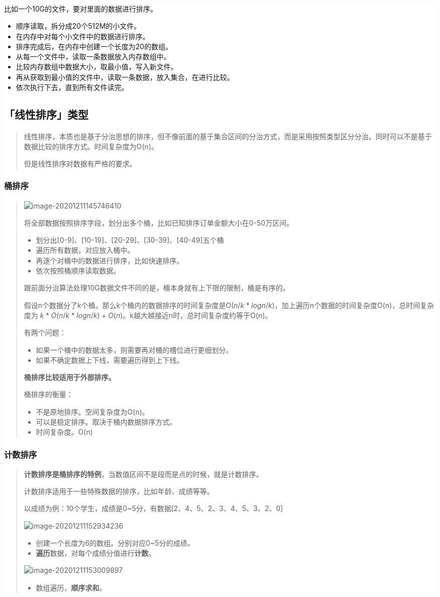 比如一个10G的文件，要对里面的数据进行排序。

- 顺序读取，拆分成20个512M的小文件。
- 在内存中对每个小文件中的数据进行排序。
- 排序完成后，在内存中创建一个长度为20的数组。
- 从每一个文件中，读取一条数据放入内存数组中。
- 比较内存数组中数据大小，取最小值，写入新文件。
- 再从获取到最小值的文件中，读取一条数据，放入集合，在进行比较。
- 依次执行下去，直到所有文件读完。

## 「线性排序」类型

> 线性排序，本质也是基于分治思想的排序，但不像前面的基于集合区间的分治方式，而是采用按照类型区分分治。同时可以不是基于数据比较的排序方式。时间复杂度为O(n)。
>
> 但是线性排序对数据有严格的要求。

### 桶排序

> ![image-20201211145746410](https://wangigor-typora-images.oss-cn-chengdu.aliyuncs.com/数据结构与算法-排序-桶排序.png)
>
> 将全部数据按照排序字段，划分出多个桶，比如已知排序订单金额大小在0-50万区间。
>
> - 划分出[0-9]、[10-19]、[20-29]、[30-39]、[40-49]五个桶
> - 遍历所有数据，对应放入桶中。
> - 再逐个对桶中的数据进行排序，比如快速排序。
> - 依次按照桶顺序读取数据。
>
> 跟前面分治算法处理10G数据文件不同的是，桶本身就有上下限的限制，桶是有序的。
>
> 假设n个数据分了k个桶。那么k个桶内的数据排序的时间复杂度是O($n/k*logn/k$)，加上遍历n个数据的时间复杂度O(n)，总时间复杂度为  $k*O(n/k*logn/k)+O(n)$。k越大越接近n时，总时间复杂度约等于O(n)。
>
> 有两个问题：
>
> - 如果一个桶中的数据太多，则需要再对桶的槽位进行更细划分。
> - 如果不确定数据上下线，需要遍历得到上下线。
>
> **桶排序比较适用于外部排序。**
>
> 桶排序的衡量：
>
> - 不是原地排序。空间复杂度为O(n)。
> - 可以是稳定排序。取决于桶内数据排序方式。
> - 时间复杂度。O(n)

### 计数排序

> **计数排序是桶排序的特例**，当数值区间不是段而是点的时候，就是计数排序。
>
> 计数排序适用于一些特殊数据的排序，比如年龄、成绩等等。
>
> 以成绩为例：10个学生，成绩是0~5分，有数据[2、4、5、2、3、4、5、3、2、0]
>
> ![image-20201211152934236](https://wangigor-typora-images.oss-cn-chengdu.aliyuncs.com/数据结构与算法-排序-计数排序-原数据.png)
>
> - 创建一个长度为6的数组。分别对应0~5分的成绩。
> - **遍历**数据，对每个成绩分值进行**计数**。
>
> ![image-20201211153009897](https://wangigor-typora-images.oss-cn-chengdu.aliyuncs.com/数据结构与算法-排序-计数排序-计数.png)
>
> - 数组遍历，**顺序求和**。